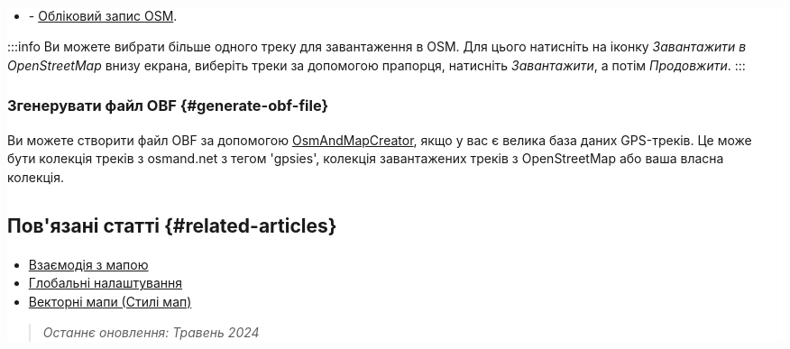 - **<Translate android="true" ids="login_account"/>** - [Обліковий запис OSM](https://www.openstreetmap.org/login).

:::info
Ви можете вибрати більше одного треку для завантаження в OSM. Для цього натисніть на іконку *Завантажити в OpenStreetMap* внизу екрана, виберіть треки за допомогою прапорця, натисніть *Завантажити*, а потім *Продовжити*.
:::

### Згенерувати файл OBF {#generate-obf-file}

Ви можете створити файл OBF за допомогою [OsmAndMapCreator](../../technical/map-creation/create-offline-maps-yourself.md#osmandmapcreator), якщо у вас є велика база даних GPS-треків. Це може бути колекція треків з osmand.net з тегом 'gpsies', колекція завантажених треків з OpenStreetMap або ваша власна колекція.


## Пов'язані статті {#related-articles}

- [Взаємодія з мапою](../../user/map/interact-with-map.md)
- [Глобальні налаштування](../../user/personal/global-settings.md)
- [Векторні мапи (Стилі мап)](../../user/map/vector-maps.md)

> *Останнє оновлення: Травень 2024*